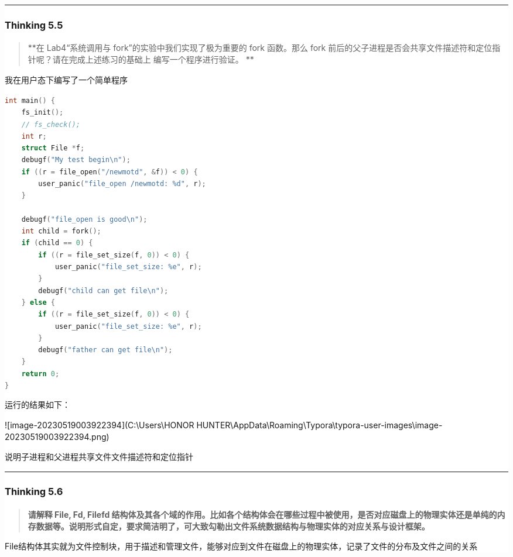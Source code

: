 ----



### Thinking 5.5

> **在 Lab4“系统调用与 fork”的实验中我们实现了极为重要的 fork 函数。那么 fork 前后的父子进程是否会共享文件描述符和定位指针呢？请在完成上述练习的基础上 编写一个程序进行验证。 **

我在用户态下编写了一个简单程序

```C
int main() {
    fs_init();
    // fs_check();
    int r;
    struct File *f;
    debugf("My test begin\n");
    if ((r = file_open("/newmotd", &f)) < 0) {
        user_panic("file_open /newmotd: %d", r);
    }

    debugf("file_open is good\n");
    int child = fork();
    if (child == 0) {
        if ((r = file_set_size(f, 0)) < 0) {
            user_panic("file_set_size: %e", r);
        }
        debugf("child can get file\n");
    } else {
        if ((r = file_set_size(f, 0)) < 0) {
            user_panic("file_set_size: %e", r);
        }
        debugf("father can get file\n");
    }
    return 0;
}
```

运行的结果如下：

![image-20230519003922394](C:\Users\HONOR HUNTER\AppData\Roaming\Typora\typora-user-images\image-20230519003922394.png)

说明子进程和父进程共享文件文件描述符和定位指针

----



### Thinking 5.6

> **请解释 File, Fd, Filefd 结构体及其各个域的作用。比如各个结构体会在哪些过程中被使用，是否对应磁盘上的物理实体还是单纯的内存数据等。说明形式自定，要求简洁明了，可大致勾勒出文件系统数据结构与物理实体的对应关系与设计框架。**

File结构体其实就为文件控制块，用于描述和管理文件，能够对应到文件在磁盘上的物理实体，记录了文件的分布及文件之间的关系
